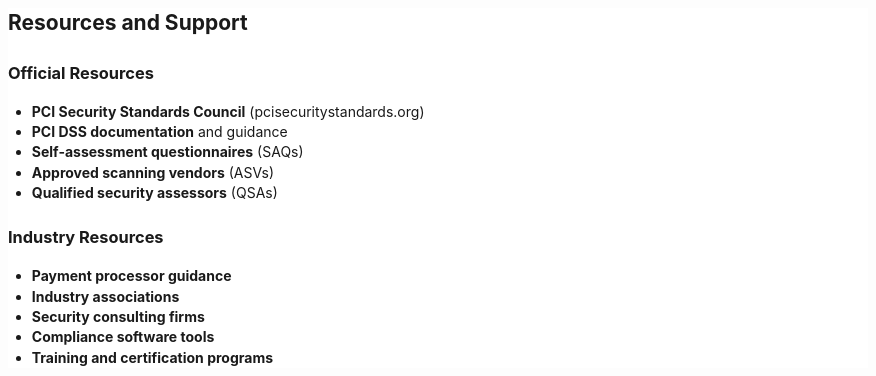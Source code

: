 ## Resources and Support

### Official Resources
- **PCI Security Standards Council** (pcisecuritystandards.org)
- **PCI DSS documentation** and guidance
- **Self-assessment questionnaires** (SAQs)
- **Approved scanning vendors** (ASVs)
- **Qualified security assessors** (QSAs)

### Industry Resources
- **Payment processor guidance**
- **Industry associations**
- **Security consulting firms**
- **Compliance software tools**
- **Training and certification programs**